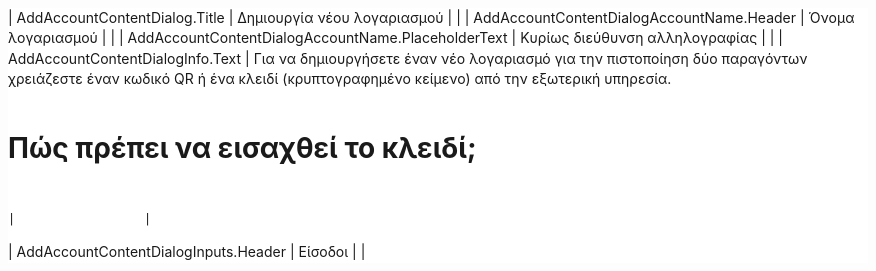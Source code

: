 | AddAccountContentDialog.Title                                      | Δημιουργία νέου λογαριασμού                                                                                                                                                                                                                                                                                                                                                                                                                                                                                                                                                                                                                                                                                                                                                                                                                                                                                                                                                                                                                                                                             |                  |
| AddAccountContentDialogAccountName.Header                          | Όνομα λογαριασμού                                                                                                                                                                                                                                                                                                                                                                                                                                                                                                                                                                                                                                                                                                                                                                                                                                                                                                                                                                                                                                                                                       |                  |
| AddAccountContentDialogAccountName.PlaceholderText                 | Κυρίως διεύθυνση αλληλογραφίας                                                                                                                                                                                                                                                                                                                                                                                                                                                                                                                                                                                                                                                                                                                                                                                                                                                                                                                                                                                                                                                                          |                  |
| AddAccountContentDialogInfo.Text                                   | Για να δημιουργήσετε έναν νέο λογαριασμό για την πιστοποίηση δύο παραγόντων χρειάζεστε έναν κωδικό QR ή ένα κλειδί (κρυπτογραφημένο κείμενο) από την εξωτερική υπηρεσία.

# Πώς πρέπει να εισαχθεί το κλειδί;
                                                                                                                                                                                                                                                                                                                                                                                                                                                                                                                                                                                                                                                                                                                                                                                                                                                                                       |                  |
| AddAccountContentDialogInputs.Header                               | Είσοδοι                                                                                                                                                                                                                                                                                                                                                                                                                                                                                                                                                                                                                                                                                                                                                                                                                                                                                                                                                                                                                                                                                                 |                  |